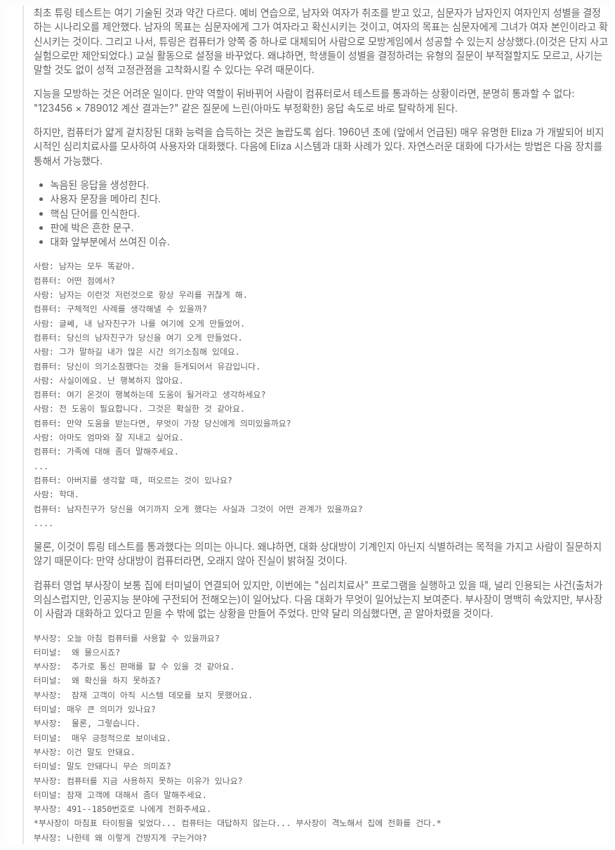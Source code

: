 > 
> 최초 튜링 테스트는 여기 기술된 것과 약간 다르다. 예비 연습으로, 남자와 여자가 취조를 받고 있고, 심문자가 남자인지 여자인지 성별을 결정하는 시나리오를 제안했다. 남자의 목표는 심문자에게 그가 여자라고 확신시키는 것이고, 여자의 목표는 심문자에게 그녀가 여자 본인이라고 확신시키는 것이다. 그리고 나서, 튜링은 컴퓨터가 양쪽 중 하나로 대체되어 사람으로 모방게임에서 성공할 수 있는지 상상했다.(이것은 단지 사고 실험으로만 제안되었다.) 교실 활동으로 설정을 바꾸었다. 왜냐하면, 학생들이 성별을 결정하려는 유형의 질문이 부적절할지도 모르고, 사기는 말할 것도 없이 성적 고정관졈을 고착화시킬 수 있다는 우려 때문이다.   
> 
> 지능을 모방하는 것은 어려운 일이다. 만약 역할이 뒤바뀌어 사람이 컴퓨터로서 테스트를 통과하는 상황이라면, 분명히 통과할 수 없다: "123456 × 789012 계산 결과는?" 같은 질문에 느린(아마도 부정확한) 응답 속도로 바로 탈락하게 된다. 
> 
> 하지만, 컴퓨터가 얇게 겉치장된 대화 능력을 습득하는 것은 놀랍도록 쉽다. 1960년 초에 (앞에서 언급된) 매우 유명한 Eliza 가 개발되어 비지시적인 심리치료사를 모사하여 사용자와 대화했다. 다음에 Eliza 시스템과 대화 사례가 있다. 자연스러운 대화에 다가서는 방법은 다음 장치를 통해서 가능했다. 
> 
> - 녹음된 응답을 생성한다.  
> - 사용자 문장을 메아리 친다.  
> - 핵심 단어를 인식한다.  
> - 판에 박은 흔한 문구.  
> - 대화 앞부분에서 쓰여진 이슈.  
> 
> ~~~
> 사람: 남자는 모두 똑같아.  
> 컴퓨터: 어떤 점에서?
> 사람: 남자는 이런것 저런것으로 항상 우리를 귀찮게 해.  
> 컴퓨터: 구체적인 사례를 생각해낼 수 있을까?  
> 사람: 글쎄, 내 남자친구가 나를 여기에 오게 만들었어.  
> 컴퓨터: 당신의 남자친구가 당신을 여기 오게 만들었다. 
> 사람: 그가 말하길 내가 많은 시간 의기소침해 있데요.  
> 컴퓨터: 당신이 의기소침했다는 것을 듣게되어서 유감입니다.  
> 사람: 사실이에요. 난 행복하지 않아요.  
> 컴퓨터: 여기 온것이 행복하는데 도움이 될거라고 생각하세요?  
> 사람: 전 도움이 필요합니다. 그것은 확실한 것 같아요.  
> 컴퓨터: 만약 도움을 받는다면, 무엇이 가장 당신에게 의미있을까요?  
> 사람: 아마도 엄마와 잘 지내고 싶어요.  
> 컴퓨터: 가족에 대해 좀더 말해주세요.  
> ...  
> 컴퓨터: 아버지를 생각할 때, 떠오르는 것이 있나요?  
> 사람: 학대.  
> 컴퓨터: 남자친구가 당신을 여기까지 오게 했다는 사실과 그것이 어떤 관계가 있을까요?  
> ....  
> ~~~
> 
> 
> 물론, 이것이 튜링 테스트를 통과했다는 의미는 아니다. 왜냐하면, 대화 상대방이 기계인지 아닌지 식별하려는 목적을 가지고 사람이 질문하지 않기 때문이다: 만약 상대방이 컴퓨터라면, 오래지 않아 진실이 밝혀질 것이다.  
> 
> 컴퓨터 영업 부사장이 보통 집에 터미널이 연결되어 있지만, 이번에는 "심리치료사" 프로그램을 실행하고 있을 때, 널리 인용되는 사건(출처가 의심스럽지만, 인공지능 분야에 구전되어 전해오는)이 일어났다. 다음 대화가 무엇이 일어났는지 보여준다. 부사장이 명백히 속았지만, 부사장이 사람과 대화하고 있다고 믿을 수 밖에 없는 상황을 만들어 주었다. 만약 달리 의심했다면, 곧 알아차렸을 것이다.  
>  
> ~~~
> 부사장: 오늘 아침 컴퓨터를 사용할 수 있을까요?  
> 터미널:	왜 물으시죠?  
> 부사장:	추가로 통신 판매를 할 수 있을 것 같아요.  
> 터미널:	왜 확신을 하지 못하죠?  
> 부사장:	잠재 고객이 아직 시스템 데모를 보지 못했어요.  
> 터미널: 매우 큰 의미가 있나요?  
> 부사장:	물론, 그렇습니다.   
> 터미널:	매우 긍정적으로 보이네요.  
> 부사장: 이건 말도 안돼요.  
> 터미널: 말도 안돼다니 무슨 의미죠?  
> 부사장: 컴퓨터를 지금 사용하지 못하는 이유가 있나요?  
> 터미널: 잠재 고객에 대해서 좀더 말해주세요.  
> 부사장: 491--1850번호로 나에게 전화주세요.  
> *부사장이 마침표 타이핑을 잊었다... 컴퓨터는 대답하지 않는다... 부사장이 격노해서 집에 전화를 건다.*  
> 부사장: 나한테 왜 이렇게 건방지게 구는거야?  